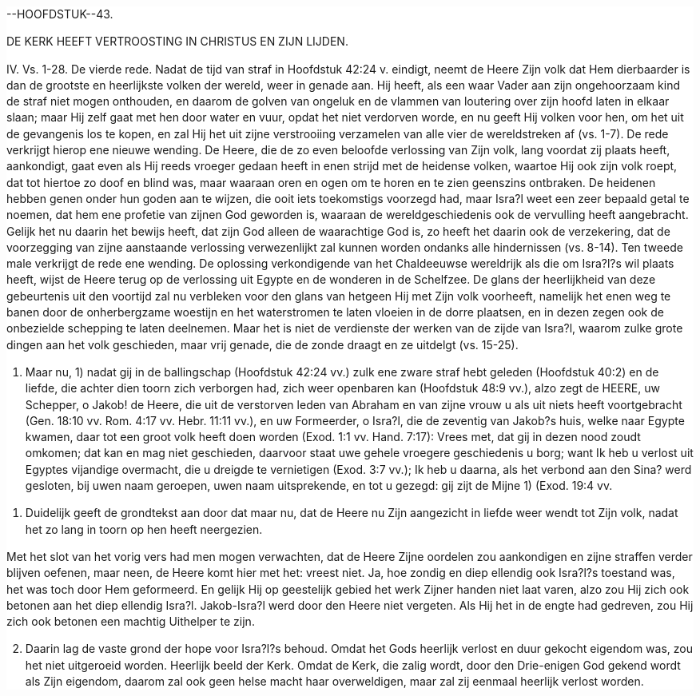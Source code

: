 --HOOFDSTUK--43.

DE KERK HEEFT VERTROOSTING IN CHRISTUS EN ZIJN LIJDEN.

IV. Vs. 1-28. De vierde rede. Nadat de tijd van straf in Hoofdstuk 42:24 v. eindigt, neemt de Heere Zijn volk dat Hem dierbaarder is dan de grootste en heerlijkste volken der wereld, weer in genade aan. Hij heeft, als een waar Vader aan zijn ongehoorzaam kind de straf niet mogen onthouden, en daarom de golven van ongeluk en de vlammen van loutering over zijn hoofd laten in elkaar slaan; maar Hij zelf gaat met hen door water en vuur, opdat het niet verdorven worde, en nu geeft Hij volken voor hen, om het uit de gevangenis los te kopen, en zal Hij het uit zijne verstrooiing verzamelen van alle vier de wereldstreken af (vs. 1-7). De rede verkrijgt hierop ene nieuwe wending. De Heere, die de zo even beloofde verlossing van Zijn volk, lang voordat zij plaats heeft, aankondigt, gaat even als Hij reeds vroeger gedaan heeft in enen strijd met de heidense volken, waartoe Hij ook zijn volk roept, dat tot hiertoe zo doof en blind was, maar waaraan oren en ogen om te horen en te zien geenszins ontbraken. De heidenen hebben genen onder hun goden aan te wijzen, die ooit iets toekomstigs voorzegd had, maar Isra?l weet een zeer bepaald getal te noemen, dat hem ene profetie van zijnen God geworden is, waaraan de wereldgeschiedenis ook de vervulling heeft aangebracht. Gelijk het nu daarin het  bewijs heeft, dat  zijn God alleen de waarachtige  God is, zo  heeft  het  daarin ook de verzekering, dat  de voorzegging van zijne aanstaande verlossing verwezenlijkt  zal kunnen worden ondanks alle hindernissen (vs. 8-14). Ten tweede male verkrijgt de rede ene wending. De oplossing verkondigende van het Chaldeeuwse wereldrijk als die om Isra?l?s wil plaats heeft, wijst de Heere terug op de verlossing uit Egypte en de wonderen in de Schelfzee. De glans der heerlijkheid van deze gebeurtenis uit den voortijd zal nu verbleken voor den glans van  hetgeen  Hij  met  Zijn  volk  voorheeft,  namelijk  het  enen  weg  te  banen  door  de onherbergzame woestijn en het waterstromen te laten vloeien in de dorre plaatsen, en in dezen zegen ook de onbezielde schepping te laten deelnemen. Maar het is niet de verdienste der werken van de zijde van Isra?l, waarom zulke grote dingen aan het volk geschieden, maar vrij genade, die de zonde draagt en ze uitdelgt (vs. 15-25).

1. Maar nu, 1) nadat gij in de ballingschap (Hoofdstuk 42:24 vv.) zulk ene zware straf hebt geleden (Hoofdstuk 40:2) en de liefde, die achter dien toorn zich verborgen had, zich weer openbaren kan (Hoofdstuk 48:9 vv.), alzo zegt de HEERE, uw Schepper, o Jakob! de Heere, die  uit  de  verstorven  leden  van  Abraham  en  van  zijne  vrouw  u  als  uit  niets  heeft voortgebracht (Gen. 18:10 vv. Rom. 4:17 vv. Hebr. 11:11 vv.), en uw Formeerder, o Isra?l, die de zeventig van Jakob?s huis, welke naar Egypte kwamen, daar tot een groot volk heeft doen worden (Exod. 1:1 vv. Hand. 7:17): Vrees met, dat gij in dezen nood zoudt omkomen; dat kan en mag niet geschieden, daarvoor staat uwe gehele vroegere geschiedenis u borg; want Ik heb u verlost uit Egyptes vijandige overmacht, die u dreigde te vernietigen (Exod. 3:7 vv.); Ik heb u daarna, als het verbond aan den Sina? werd gesloten, bij uwen naam geroepen, uwen naam uitsprekende, en tot u gezegd: gij zijt de Mijne 1) (Exod. 19:4 vv.

1) Duidelijk geeft de grondtekst aan door dat maar nu, dat de Heere nu Zijn aangezicht in liefde weer wendt tot Zijn volk, nadat het zo lang in toorn op hen heeft neergezien.

Met het slot van het vorig vers had men mogen verwachten, dat de Heere Zijne oordelen zou aankondigen en zijne straffen verder blijven oefenen, maar neen, de Heere komt hier met het: vreest niet. Ja, hoe zondig en diep ellendig ook Isra?l?s toestand was, het was toch door Hem geformeerd. En gelijk Hij op geestelijk gebied het werk Zijner handen niet laat varen, alzo zou Hij zich ook betonen aan het diep ellendig Isra?l. Jakob-Isra?l werd door den Heere niet vergeten.  Als  Hij het  in  de  engte  had  gedreven,  zou  Hij zich  ook  betonen  een  machtig Uithelper te zijn.

2) Daarin lag de vaste grond der hope voor Isra?l?s behoud. Omdat het Gods heerlijk verlost en duur gekocht eigendom was, zou het niet uitgeroeid worden. Heerlijk beeld der Kerk. Omdat de Kerk, die zalig wordt, door den Drie-enigen God gekend wordt als Zijn eigendom, daarom zal ook geen helse macht haar overweldigen, maar zal zij eenmaal heerlijk verlost worden.
